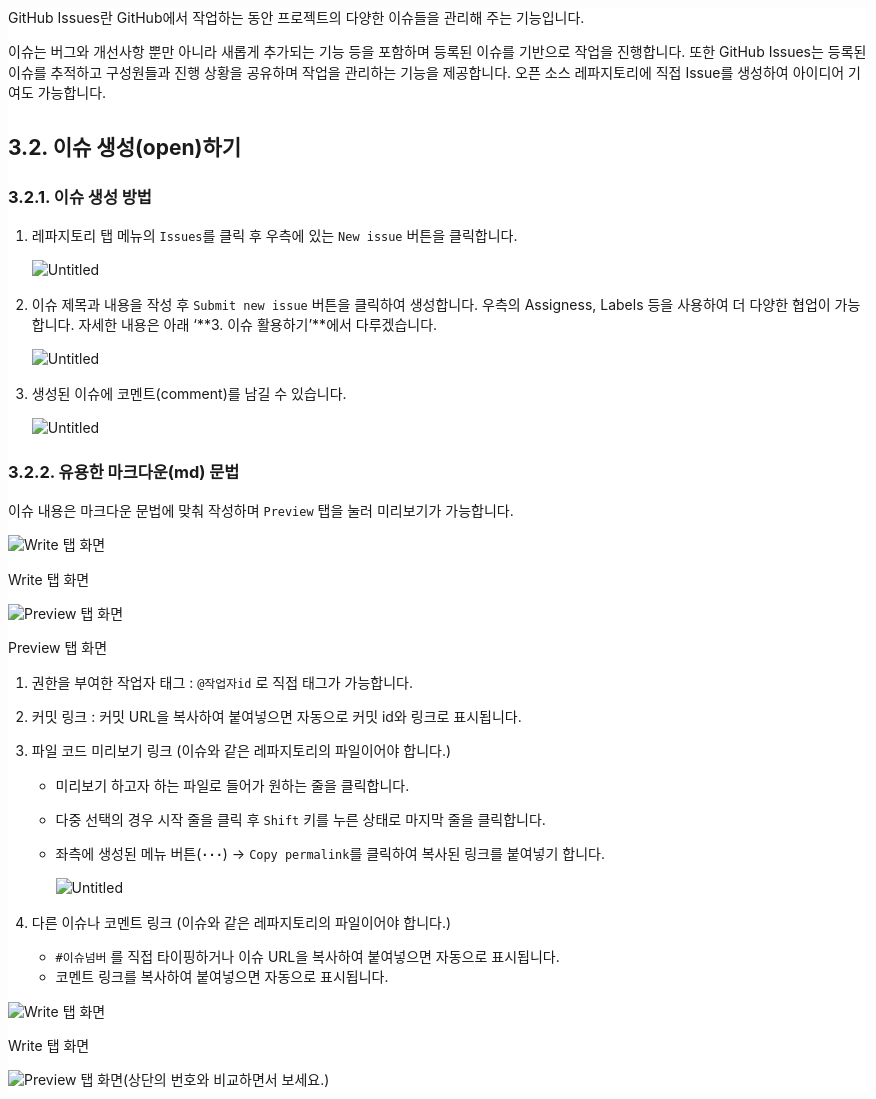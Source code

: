 GitHub Issues란 GitHub에서 작업하는 동안 프로젝트의 다양한 이슈들을 관리해 주는 기능입니다.

이슈는 버그와 개선사항 뿐만 아니라 새롭게 추가되는 기능 등을 포함하며 등록된 이슈를 기반으로 작업을 진행합니다. 또한 GitHub Issues는 등록된 이슈를 추적하고 구성원들과 진행 상황을 공유하며 작업을 관리하는 기능을 제공합니다. 오픈 소스 레파지토리에 직접 Issue를 생성하여 아이디어 기여도 가능합니다.

## 3.2. 이슈 생성(open)하기

### 3.2.1. 이슈 생성 방법

1. 레파지토리 탭 메뉴의 `Issues`를 클릭 후 우측에 있는 `New issue` 버튼을 클릭합니다.
    
    ![Untitled](/images/github/chapter03-1/Untitled%201.png)
    

1. 이슈 제목과 내용을 작성 후 `Submit new issue` 버튼을 클릭하여 생성합니다. 우측의 Assigness, Labels 등을 사용하여 더 다양한 협업이 가능합니다. 자세한 내용은 아래 ‘**3. 이슈 활용하기’**에서 다루겠습니다.
    
    ![Untitled](/images/github/chapter03-1/Untitled%202.png)
    

1. 생성된 이슈에 코멘트(comment)를 남길 수 있습니다.
    
    ![Untitled](/images/github/chapter03-1/Untitled%203.png)
    

### 3.2.2. 유용한 마크다운(md) 문법

이슈 내용은 마크다운 문법에 맞춰 작성하며 `Preview` 탭을 눌러 미리보기가 가능합니다.

![Write 탭 화면](/images/github/chapter03-1/Untitled%204.png)

Write 탭 화면

![Preview 탭 화면](/images/github/chapter03-1/Untitled%205.png)

Preview 탭 화면

1. 권한을 부여한 작업자 태그 : `@작업자id` 로 직접 태그가 가능합니다.
2. 커밋 링크 : 커밋 URL을 복사하여 붙여넣으면 자동으로 커밋 id와 링크로 표시됩니다.
3. 파일 코드 미리보기 링크 (이슈와 같은 레파지토리의 파일이어야 합니다.)
    - 미리보기 하고자 하는 파일로 들어가 원하는 줄을 클릭합니다.
    - 다중 선택의 경우 시작 줄을 클릭 후 `Shift` 키를 누른 상태로 마지막 줄을 클릭합니다.
    - 좌측에 생성된 메뉴 버튼(**`···`**) → `Copy permalink`를 클릭하여 복사된 링크를 붙여넣기 합니다.
        
        ![Untitled](/images/github/chapter03-1/Untitled%206.png)
        

1. 다른 이슈나 코멘트 링크 (이슈와 같은 레파지토리의 파일이어야 합니다.)
    - `#이슈넘버` 를 직접 타이핑하거나 이슈 URL을 복사하여 붙여넣으면 자동으로 표시됩니다.
    - 코멘트 링크를 복사하여 붙여넣으면 자동으로 표시됩니다.

![Write 탭 화면](/images/github/chapter03-1/Untitled%207.png)

Write 탭 화면

![Preview 탭 화면(상단의 번호와 비교하면서 보세요.)](/images/github/chapter03-1/Untitled%208.png)
